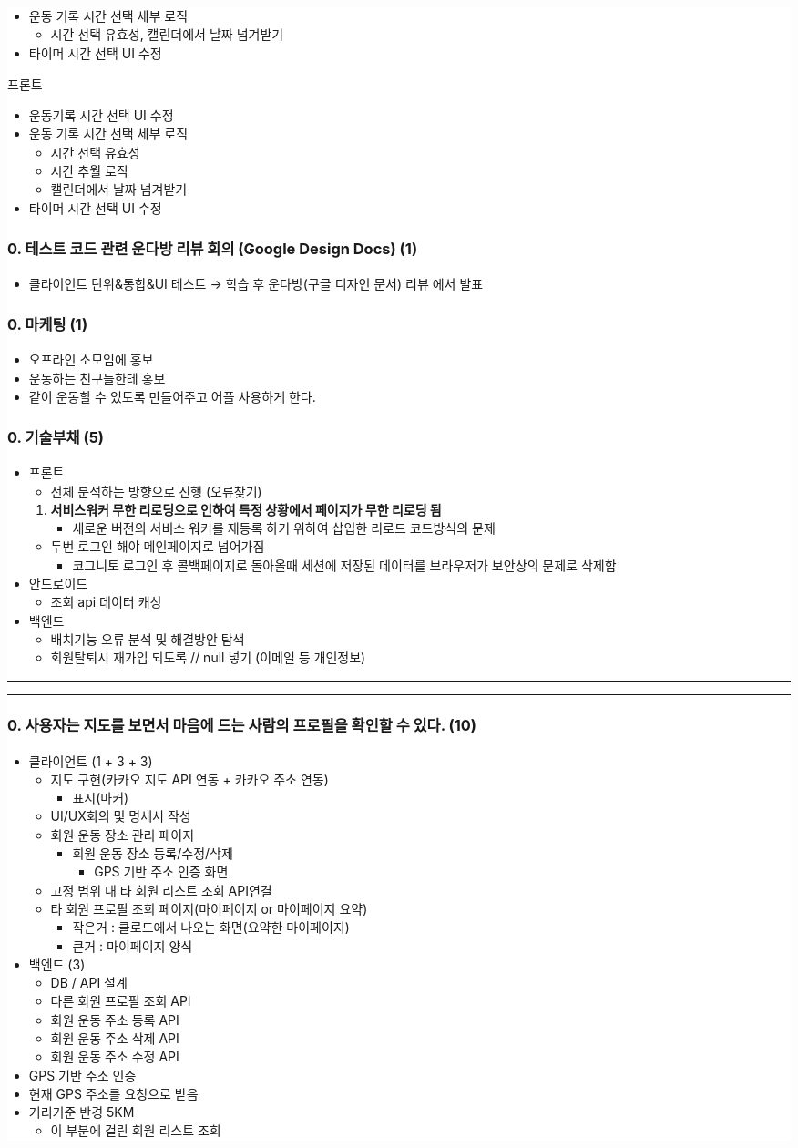 - 운동 기록 시간 선택 세부 로직
    - 시간 선택 유효성, 캘린더에서 날짜 넘겨받기
- 타이머 시간 선택 UI 수정

프론트

- 운동기록 시간 선택 UI 수정
- 운동 기록 시간 선택 세부 로직
    - 시간 선택 유효성
    - 시간 추월 로직
    - 캘린더에서 날짜 넘겨받기
- 타이머 시간 선택 UI 수정

### 0. 테스트 코드 관련 운다방 리뷰 회의 (Google Design Docs) (1)

- 클라이언트 단위&통합&UI 테스트 → 학습 후 운다방(구글 디자인 문서) 리뷰 에서 발표

### 0. 마케팅 (1)

- 오프라인 소모임에 홍보
- 운동하는 친구들한테 홍보
- 같이 운동할 수 있도록 만들어주고 어플 사용하게 한다.

### 0. 기술부채 (5)

- 프론트
    - 전체 분석하는 방향으로 진행 (오류찾기)
    1. **서비스워커 무한 리로딩으로 인하여 특정 상황에서 페이지가 무한 리로딩 됨**
        - 새로운 버전의 서비스 워커를 재등록 하기 위하여 삽입한 리로드 코드방식의 문제
    - 두번 로그인 해야 메인페이지로 넘어가짐
        - 코그니토 로그인 후 콜백페이지로 돌아올때 세션에 저장된 데이터를 브라우저가 보안상의 문제로 삭제함
- 안드로이드
    - 조회 api 데이터 캐싱
- 백엔드
    - 배치기능 오류 분석 및 해결방안 탐색
    - 회원탈퇴시 재가입 되도록 // null 넣기 (이메일 등 개인정보)

---

---

### 0. 사용자는 지도를 보면서 마음에 드는 사람의 프로필을 확인할 수 있다. (10)

- 클라이언트 (1 + 3 + 3)
    - 지도 구현(카카오 지도 API 연동 + 카카오 주소 연동)
        - 표시(마커)
    - UI/UX회의 및 명세서 작성
    - 회원 운동 장소 관리 페이지
        - 회원 운동 장소 등록/수정/삭제
            - GPS 기반 주소 인증 화면
    - 고정 범위 내 타 회원 리스트 조회 API연결
    - 타 회원 프로필 조회 페이지(마이페이지 or 마이페이지 요약)
        - 작은거 : 클로드에서 나오는 화면(요약한 마이페이지)
        - 큰거 : 마이페이지 양식
- 백엔드 (3)
    - DB / API 설계
    - 다른 회원 프로필 조회 API
    - 회원 운동 주소 등록 API
    - 회원 운동 주소 삭제 API
    - 회원 운동 주소 수정 API
- GPS 기반 주소 인증
- 현재 GPS 주소를 요청으로 받음
- 거리기준 반경 5KM
    - 이 부분에 걸린 회원 리스트 조회
